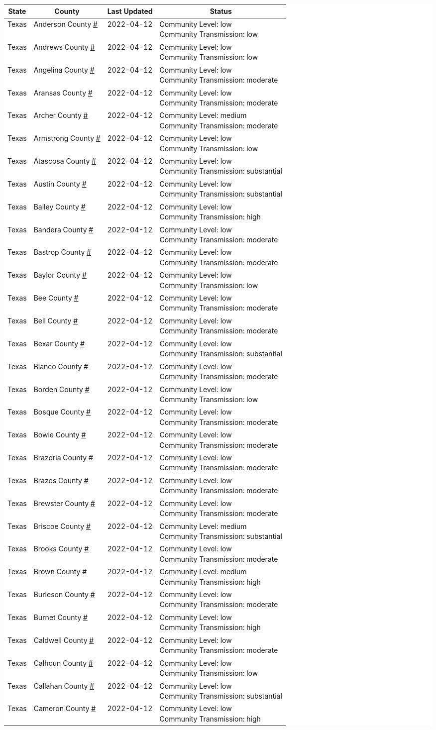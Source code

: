State | County | Last Updated | Status
--- | --- | --- | --- 
Texas | Anderson County <a href="#anderson_county">#</a> | 2022-04-12 | <a name="anderson_county"></a>Community Level: low<br/>Community Transmission: low
Texas | Andrews County <a href="#andrews_county">#</a> | 2022-04-12 | <a name="andrews_county"></a>Community Level: low<br/>Community Transmission: low
Texas | Angelina County <a href="#angelina_county">#</a> | 2022-04-12 | <a name="angelina_county"></a>Community Level: low<br/>Community Transmission: moderate
Texas | Aransas County <a href="#aransas_county">#</a> | 2022-04-12 | <a name="aransas_county"></a>Community Level: low<br/>Community Transmission: moderate
Texas | Archer County <a href="#archer_county">#</a> | 2022-04-12 | <a name="archer_county"></a>Community Level: medium<br/>Community Transmission: moderate
Texas | Armstrong County <a href="#armstrong_county">#</a> | 2022-04-12 | <a name="armstrong_county"></a>Community Level: low<br/>Community Transmission: low
Texas | Atascosa County <a href="#atascosa_county">#</a> | 2022-04-12 | <a name="atascosa_county"></a>Community Level: low<br/>Community Transmission: substantial
Texas | Austin County <a href="#austin_county">#</a> | 2022-04-12 | <a name="austin_county"></a>Community Level: low<br/>Community Transmission: substantial
Texas | Bailey County <a href="#bailey_county">#</a> | 2022-04-12 | <a name="bailey_county"></a>Community Level: low<br/>Community Transmission: high
Texas | Bandera County <a href="#bandera_county">#</a> | 2022-04-12 | <a name="bandera_county"></a>Community Level: low<br/>Community Transmission: moderate
Texas | Bastrop County <a href="#bastrop_county">#</a> | 2022-04-12 | <a name="bastrop_county"></a>Community Level: low<br/>Community Transmission: moderate
Texas | Baylor County <a href="#baylor_county">#</a> | 2022-04-12 | <a name="baylor_county"></a>Community Level: low<br/>Community Transmission: low
Texas | Bee County <a href="#bee_county">#</a> | 2022-04-12 | <a name="bee_county"></a>Community Level: low<br/>Community Transmission: moderate
Texas | Bell County <a href="#bell_county">#</a> | 2022-04-12 | <a name="bell_county"></a>Community Level: low<br/>Community Transmission: moderate
Texas | Bexar County <a href="#bexar_county">#</a> | 2022-04-12 | <a name="bexar_county"></a>Community Level: low<br/>Community Transmission: substantial
Texas | Blanco County <a href="#blanco_county">#</a> | 2022-04-12 | <a name="blanco_county"></a>Community Level: low<br/>Community Transmission: moderate
Texas | Borden County <a href="#borden_county">#</a> | 2022-04-12 | <a name="borden_county"></a>Community Level: low<br/>Community Transmission: low
Texas | Bosque County <a href="#bosque_county">#</a> | 2022-04-12 | <a name="bosque_county"></a>Community Level: low<br/>Community Transmission: moderate
Texas | Bowie County <a href="#bowie_county">#</a> | 2022-04-12 | <a name="bowie_county"></a>Community Level: low<br/>Community Transmission: moderate
Texas | Brazoria County <a href="#brazoria_county">#</a> | 2022-04-12 | <a name="brazoria_county"></a>Community Level: low<br/>Community Transmission: moderate
Texas | Brazos County <a href="#brazos_county">#</a> | 2022-04-12 | <a name="brazos_county"></a>Community Level: low<br/>Community Transmission: moderate
Texas | Brewster County <a href="#brewster_county">#</a> | 2022-04-12 | <a name="brewster_county"></a>Community Level: low<br/>Community Transmission: moderate
Texas | Briscoe County <a href="#briscoe_county">#</a> | 2022-04-12 | <a name="briscoe_county"></a>Community Level: medium<br/>Community Transmission: substantial
Texas | Brooks County <a href="#brooks_county">#</a> | 2022-04-12 | <a name="brooks_county"></a>Community Level: low<br/>Community Transmission: moderate
Texas | Brown County <a href="#brown_county">#</a> | 2022-04-12 | <a name="brown_county"></a>Community Level: medium<br/>Community Transmission: high
Texas | Burleson County <a href="#burleson_county">#</a> | 2022-04-12 | <a name="burleson_county"></a>Community Level: low<br/>Community Transmission: moderate
Texas | Burnet County <a href="#burnet_county">#</a> | 2022-04-12 | <a name="burnet_county"></a>Community Level: low<br/>Community Transmission: high
Texas | Caldwell County <a href="#caldwell_county">#</a> | 2022-04-12 | <a name="caldwell_county"></a>Community Level: low<br/>Community Transmission: moderate
Texas | Calhoun County <a href="#calhoun_county">#</a> | 2022-04-12 | <a name="calhoun_county"></a>Community Level: low<br/>Community Transmission: low
Texas | Callahan County <a href="#callahan_county">#</a> | 2022-04-12 | <a name="callahan_county"></a>Community Level: low<br/>Community Transmission: substantial
Texas | Cameron County <a href="#cameron_county">#</a> | 2022-04-12 | <a name="cameron_county"></a>Community Level: low<br/>Community Transmission: high